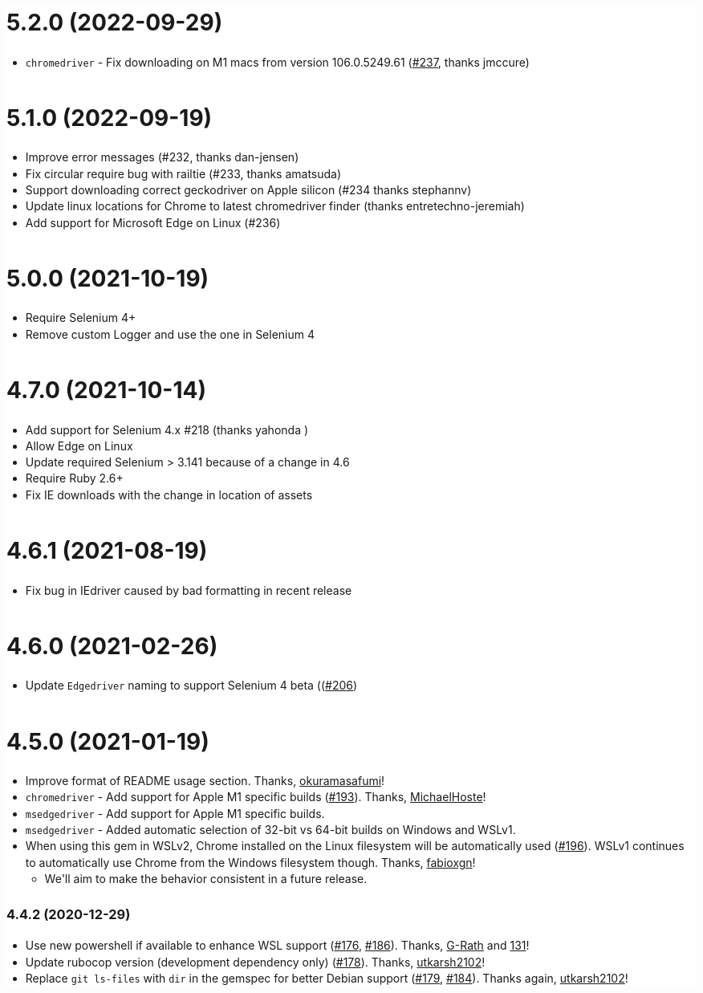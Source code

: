 # 5.2.0 (2022-09-29)
* `chromedriver` - Fix downloading on M1 macs from version 106.0.5249.61 ([#237](https://github.com/titusfortner/webdrivers/issues/237), thanks jmccure)

# 5.1.0 (2022-09-19)
* Improve error messages (#232, thanks dan-jensen)
* Fix circular require bug with railtie (#233, thanks amatsuda)
* Support downloading correct geckodriver on Apple silicon (#234 thanks stephannv)
* Update linux locations for Chrome to latest chromedriver finder (thanks entretechno-jeremiah) 
* Add support for Microsoft Edge on Linux (#236)

# 5.0.0 (2021-10-19)
* Require Selenium 4+
* Remove custom Logger and use the one in Selenium 4

# 4.7.0 (2021-10-14)
* Add support for Selenium 4.x #218 (thanks yahonda )
* Allow Edge on Linux
* Update required Selenium > 3.141 because of a change in 4.6
* Require Ruby 2.6+
* Fix IE downloads with the change in location of assets

# 4.6.1 (2021-08-19)
* Fix bug in IEdriver caused by bad formatting in recent release

# 4.6.0 (2021-02-26)
* Update `Edgedriver` naming to support Selenium 4 beta (([#206](https://github.com/titusfortner/webdrivers/pull/206))

# 4.5.0 (2021-01-19)
* Improve format of README usage section. Thanks, [okuramasafumi](https://github.com/okuramasafumi)!
* `chromedriver` - Add support for Apple M1 specific builds ([#193](https://github.com/titusfortner/webdrivers/pull/193)). Thanks, [MichaelHoste](https://github.com/MichaelHoste)!
* `msedgedriver` - Add support for Apple M1 specific builds.
* `msedgedriver` - Added automatic selection of 32-bit vs 64-bit builds on Windows and WSLv1.  
* When using this gem in WSLv2, Chrome installed on the Linux filesystem will be automatically used ([#196](https://github.com/titusfortner/webdrivers/pull/196)). 
  WSLv1 continues to automatically use Chrome from the Windows filesystem though. Thanks, [fabioxgn](https://github.com/fabioxgn)!
  * We'll aim to make the behavior consistent in a future release.

### 4.4.2 (2020-12-29)
* Use new powershell if available to enhance WSL support ([#176](https://github.com/titusfortner/webdrivers/issues/176), 
  [#186](https://github.com/titusfortner/webdrivers/pull/186)). Thanks, [G-Rath](https://github.com/G-Rath) and 
  [131](https://github.com/131)!
* Update rubocop version (development dependency only) ([#178](https://github.com/titusfortner/webdrivers/pull/178)).
  Thanks, [utkarsh2102](https://github.com/utkarsh2102)!
* Replace `git ls-files` with `dir` in the gemspec for better Debian support ([#179](https://github.com/titusfortner/webdrivers/pull/179),
  [#184](https://github.com/titusfortner/webdrivers/issues/184)).
  Thanks again, [utkarsh2102](https://github.com/utkarsh2102)!
